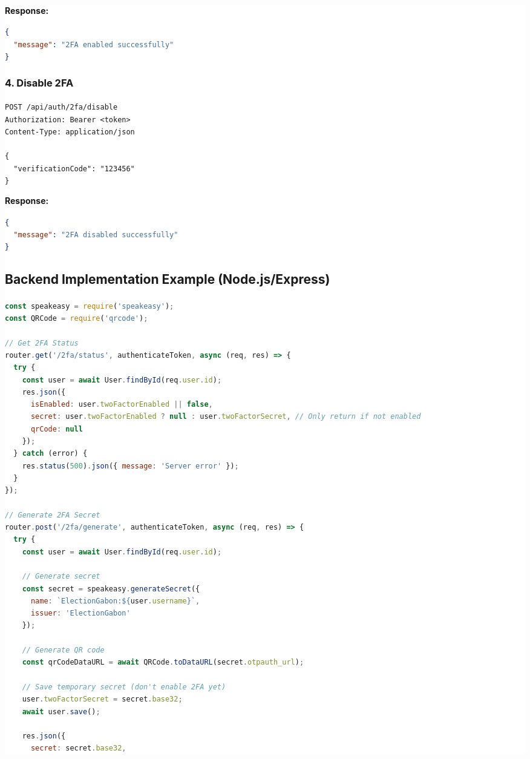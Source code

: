 **Response:**
```json
{
  "message": "2FA enabled successfully"
}
```

### 4. Disable 2FA
```http
POST /api/auth/2fa/disable
Authorization: Bearer <token>
Content-Type: application/json

{
  "verificationCode": "123456"
}
```

**Response:**
```json
{
  "message": "2FA disabled successfully"
}
```

## Backend Implementation Example (Node.js/Express)

```javascript
const speakeasy = require('speakeasy');
const QRCode = require('qrcode');

// Get 2FA Status
router.get('/2fa/status', authenticateToken, async (req, res) => {
  try {
    const user = await User.findById(req.user.id);
    res.json({
      isEnabled: user.twoFactorEnabled || false,
      secret: user.twoFactorEnabled ? null : user.twoFactorSecret, // Only return if not enabled
      qrCode: null
    });
  } catch (error) {
    res.status(500).json({ message: 'Server error' });
  }
});

// Generate 2FA Secret
router.post('/2fa/generate', authenticateToken, async (req, res) => {
  try {
    const user = await User.findById(req.user.id);
    
    // Generate secret
    const secret = speakeasy.generateSecret({
      name: `ElectionGabon:${user.username}`,
      issuer: 'ElectionGabon'
    });

    // Generate QR code
    const qrCodeDataURL = await QRCode.toDataURL(secret.otpauth_url);

    // Save temporary secret (don't enable 2FA yet)
    user.twoFactorSecret = secret.base32;
    await user.save();

    res.json({
      secret: secret.base32,
```